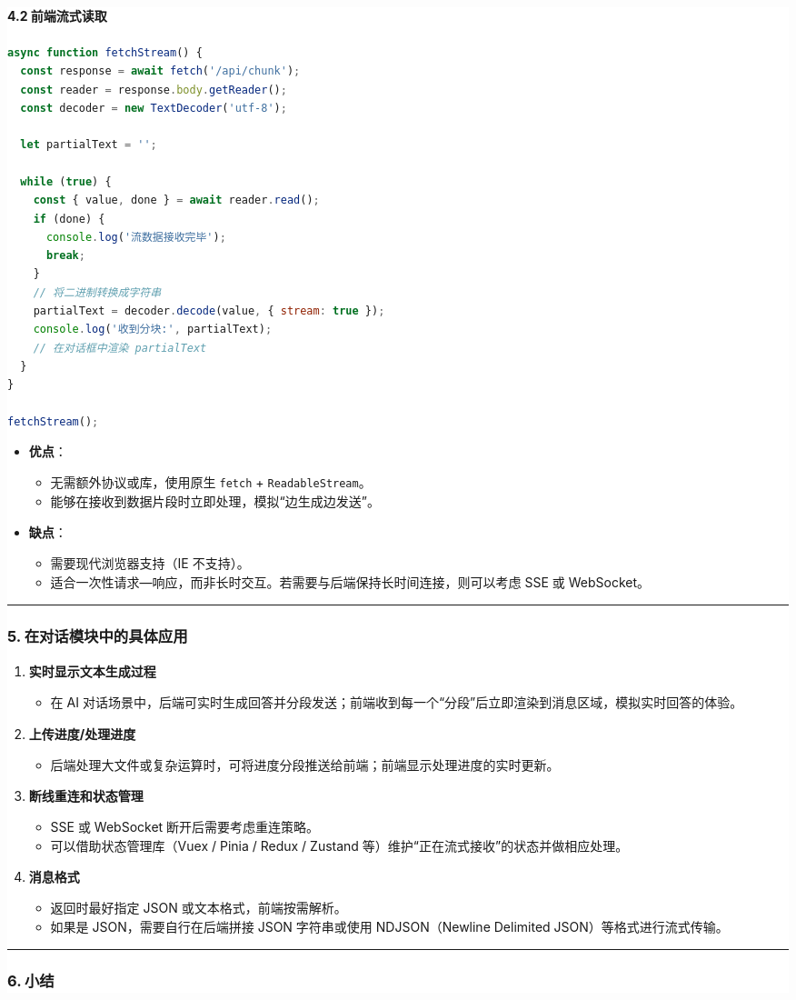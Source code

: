 #### 4.2 前端流式读取

```js
async function fetchStream() {
  const response = await fetch('/api/chunk');
  const reader = response.body.getReader();
  const decoder = new TextDecoder('utf-8');
  
  let partialText = '';
  
  while (true) {
    const { value, done } = await reader.read();
    if (done) {
      console.log('流数据接收完毕');
      break;
    }
    // 将二进制转换成字符串
    partialText = decoder.decode(value, { stream: true });
    console.log('收到分块:', partialText);
    // 在对话框中渲染 partialText
  }
}

fetchStream();
```

- **优点**：
  - 无需额外协议或库，使用原生 `fetch` + `ReadableStream`。  
  - 能够在接收到数据片段时立即处理，模拟“边生成边发送”。  

- **缺点**：
  - 需要现代浏览器支持（IE 不支持）。  
  - 适合一次性请求—响应，而非长时交互。若需要与后端保持长时间连接，则可以考虑 SSE 或 WebSocket。

---

### 5. 在对话模块中的具体应用

1. **实时显示文本生成过程**  
   - 在 AI 对话场景中，后端可实时生成回答并分段发送；前端收到每一个“分段”后立即渲染到消息区域，模拟实时回答的体验。

2. **上传进度/处理进度**  
   - 后端处理大文件或复杂运算时，可将进度分段推送给前端；前端显示处理进度的实时更新。

3. **断线重连和状态管理**  
   - SSE 或 WebSocket 断开后需要考虑重连策略。  
   - 可以借助状态管理库（Vuex / Pinia / Redux / Zustand 等）维护“正在流式接收”的状态并做相应处理。

4. **消息格式**  
   - 返回时最好指定 JSON 或文本格式，前端按需解析。  
   - 如果是 JSON，需要自行在后端拼接 JSON 字符串或使用 NDJSON（Newline Delimited JSON）等格式进行流式传输。

---

### 6. 小结
